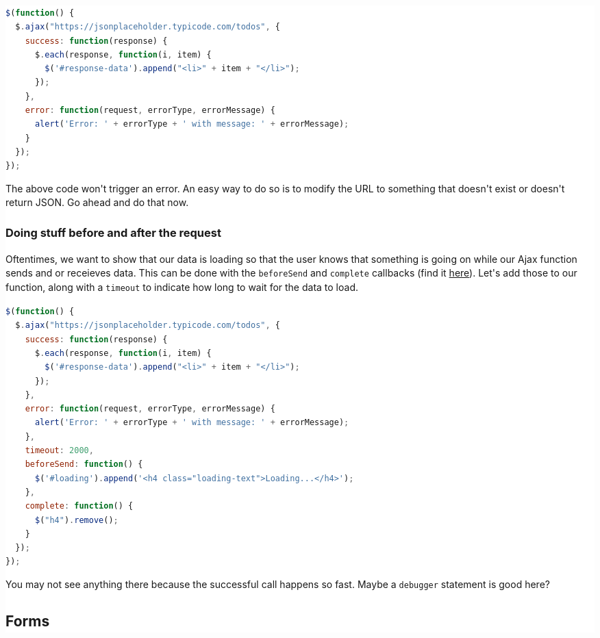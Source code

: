 ```JavaScript
$(function() {
  $.ajax("https://jsonplaceholder.typicode.com/todos", {
    success: function(response) {
      $.each(response, function(i, item) {
        $('#response-data').append("<li>" + item + "</li>");
      });
    },
    error: function(request, errorType, errorMessage) {
      alert('Error: ' + errorType + ' with message: ' + errorMessage);
    }
  });
});
```

The above code won't trigger an error. An easy way to do so is to modify the URL to something that doesn't exist
or doesn't return JSON. Go ahead and do that now.

### Doing stuff before and after the request

Oftentimes, we want to show that our data is loading so that the user knows that something is going on while our
Ajax function sends and or receieves data. This can be done with the `beforeSend` and `complete` callbacks (find it [here](http://api.jquery.com/jquery.ajax/)). Let's
add those to our function, along with a `timeout` to indicate how long to wait for the data to load.

```JavaScript
$(function() {
  $.ajax("https://jsonplaceholder.typicode.com/todos", {
    success: function(response) {
      $.each(response, function(i, item) {
        $('#response-data').append("<li>" + item + "</li>");
      });
    },
    error: function(request, errorType, errorMessage) {
      alert('Error: ' + errorType + ' with message: ' + errorMessage);
    },
    timeout: 2000,
    beforeSend: function() {
      $('#loading').append('<h4 class="loading-text">Loading...</h4>');
    },
    complete: function() {
      $("h4").remove();
    }
  });
});
```
You may not see anything there because the successful call happens so fast. Maybe a `debugger` statement is good here?

## Forms
